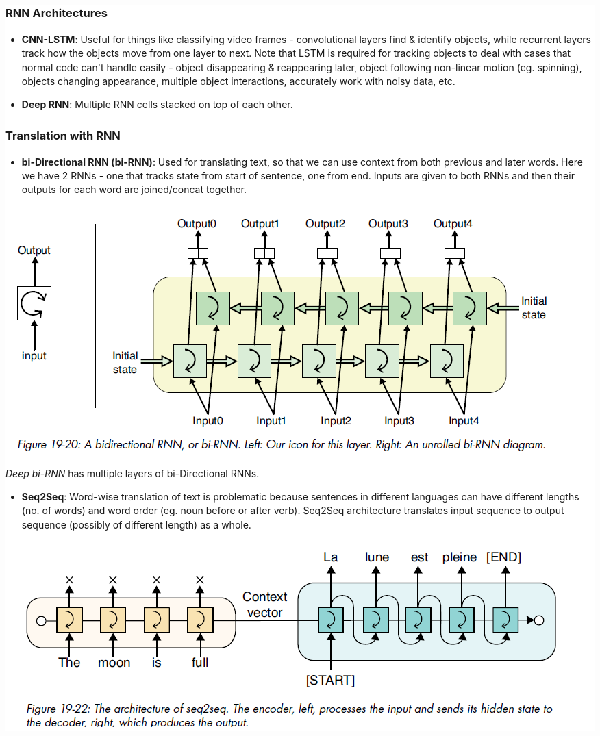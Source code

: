 ### RNN Architectures
- **CNN-LSTM**: Useful for things like classifying video frames - convolutional layers find & identify objects, while recurrent layers track how the objects move from one layer to next. Note that LSTM is required for tracking objects to deal with cases that normal code can't handle easily - object disappearing & reappearing later, object following non-linear motion (eg. spinning), objects changing appearance, multiple object interactions, accurately work with noisy data, etc.

- **Deep RNN**: Multiple RNN cells stacked on top of each other.

### Translation with RNN
- **bi-Directional RNN (bi-RNN)**: Used for translating text, so that we can use context from both previous and later words. Here we have 2 RNNs - one that tracks state from start of sentence, one from end. Inputs are given to both RNNs and then their outputs for each word are joined/concat together.

![bi-Directional RNN](images/bidirectional_rnn.png)

*Deep bi-RNN* has multiple layers of bi-Directional RNNs.

- **Seq2Seq**: Word-wise translation of text is problematic because sentences in different languages can have different lengths (no. of words) and word order (eg. noun before or after verb). Seq2Seq architecture translates input sequence to output sequence (possibly of different length) as a whole.

![Seq2Seq](images/rnn_seq2seq.png)
